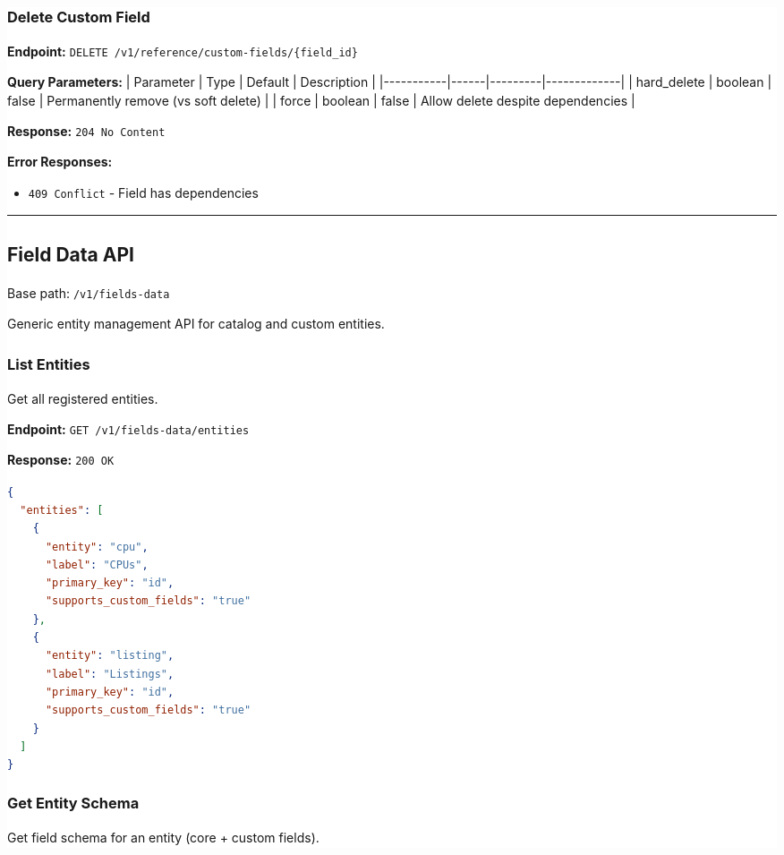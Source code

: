 ### Delete Custom Field

**Endpoint:** `DELETE /v1/reference/custom-fields/{field_id}`

**Query Parameters:**
| Parameter | Type | Default | Description |
|-----------|------|---------|-------------|
| hard_delete | boolean | false | Permanently remove (vs soft delete) |
| force | boolean | false | Allow delete despite dependencies |

**Response:** `204 No Content`

**Error Responses:**
- `409 Conflict` - Field has dependencies

---

## Field Data API

Base path: `/v1/fields-data`

Generic entity management API for catalog and custom entities.

### List Entities

Get all registered entities.

**Endpoint:** `GET /v1/fields-data/entities`

**Response:** `200 OK`
```json
{
  "entities": [
    {
      "entity": "cpu",
      "label": "CPUs",
      "primary_key": "id",
      "supports_custom_fields": "true"
    },
    {
      "entity": "listing",
      "label": "Listings",
      "primary_key": "id",
      "supports_custom_fields": "true"
    }
  ]
}
```

### Get Entity Schema

Get field schema for an entity (core + custom fields).
